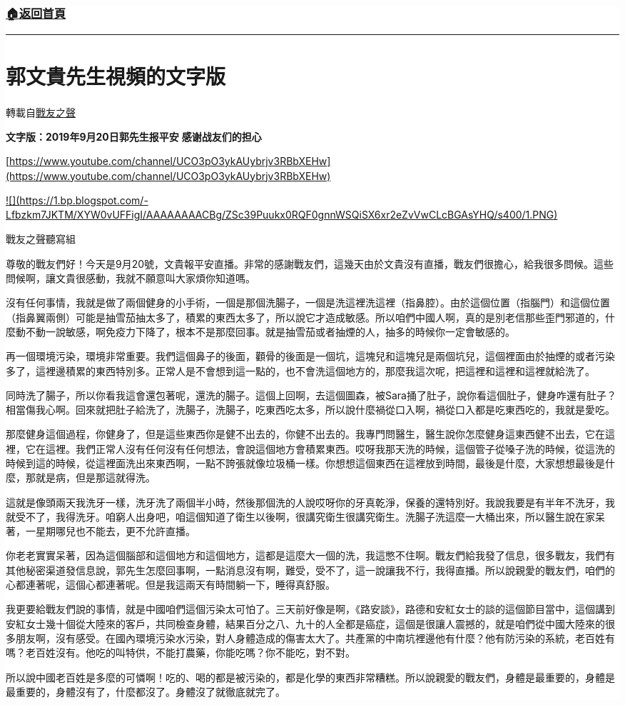 ###  [:house:返回首頁](https://github.com/ourhimalayas/txt)
---
# 郭文貴先生視頻的文字版
轉載自[戰友之聲](http://littleantvoice.blogspot.com)

**文字版：****2019****年****9****月****20****日郭先生报平安** **感谢战友们的担心**



[https://www.youtube.com/channel/UCO3pO3ykAUybrjv3RBbXEHw](https://www.youtube.com/channel/UCO3pO3ykAUybrjv3RBbXEHw)



[!\[\](https://1.bp.blogspot.com/-Lfbzkm7JKTM/XYW0vUFFigI/AAAAAAAACBg/ZSc39Puukx0RQF0gnnWSQiSX6xr2eZvVwCLcBGAsYHQ/s400/1.PNG)](https://1.bp.blogspot.com/-Lfbzkm7JKTM/XYW0vUFFigI/AAAAAAAACBg/ZSc39Puukx0RQF0gnnWSQiSX6xr2eZvVwCLcBGAsYHQ/s1600/1.PNG)

戰友之聲聽寫組





尊敬的戰友們好！今天是9月20號，文貴報平安直播。非常的感謝戰友們，這幾天由於文貴沒有直播，戰友們很擔心，給我很多問候。這些問候啊，讓文貴很感動，我就不願意叫大家煩你知道嗎。



沒有任何事情，我就是做了兩個健身的小手術，一個是那個洗腸子，一個是洗這裡洗這裡（指鼻腔）。由於這個位置（指腦門）和這個位置（指鼻翼兩側）可能是抽雪茄抽太多了，積累的東西太多了，所以說它才造成敏感。所以咱們中國人啊，真的是別老信那些歪門邪道的，什麼動不動一說敏感，啊免疫力下降了，根本不是那麼回事。就是抽雪茄或者抽煙的人，抽多的時候你一定會敏感的。



再一個環境污染，環境非常重要。我們這個鼻子的後面，顴骨的後面是一個坑，這塊兒和這塊兒是兩個坑兒，這個裡面由於抽煙的或者污染多了，這裡邊積累的東西特別多。正常人是不會想到這一點的，也不會洗這個地方的，那麼我這次呢，把這裡和這裡和這裡就給洗了。



同時洗了腸子，所以你看我這會還包著呢，還洗的腸子。這個上回啊，去這個圖森，被Sara捅了肚子，說你看這個肚子，健身咋還有肚子？相當傷我心啊。回來就把肚子給洗了，洗腸子，洗腸子，吃東西吃太多，所以說什麼禍從口入啊，禍從口入都是吃東西吃的，我就是愛吃。



那麼健身這個過程，你健身了，但是這些東西你是健不出去的，你健不出去的。我專門問醫生，醫生說你怎麼健身這東西健不出去，它在這裡，它在這裡。我們正常人沒有任何沒有任何想法，會說這個地方會積累東西。哎呀我那天洗的時候，這個管子從嗓子洗的時候，從這洗的時候到這的時候，從這裡面洗出來東西啊，一點不誇張就像垃圾桶一樣。你想想這個東西在這裡放到時間，最後是什麼，大家想想最後是什麼，那就是病，但是那這就得洗。



這就是像頭兩天我洗牙一樣，洗牙洗了兩個半小時，然後那個洗的人說哎呀你的牙真乾淨，保養的還特別好。我說我要是有半年不洗牙，我就受不了，我得洗牙。咱窮人出身吧，咱這個知道了衛生以後啊，很講究衛生很講究衛生。洗腸子洗這麼一大桶出來，所以醫生說在家呆著，一星期哪兒也不能去，更不允許直播。



你老老實實呆著，因為這個腦部和這個地方和這個地方，這都是這麼大一個的洗，我這憋不住啊。戰友們給我發了信息，很多戰友，我們有其他秘密渠道發信息說，郭先生怎麼回事啊，一點消息沒有啊，難受，受不了，這一說讓我不行，我得直播。所以說親愛的戰友們，咱們的心都連著呢，這個心都連著呢。但是我這兩天有時間躺一下，睡得真舒服。



我更要給戰友們說的事情，就是中國咱們這個污染太可怕了。三天前好像是啊，《路安談》，路德和安紅女士的談的這個節目當中，這個講到安紅女士幾十個從大陸來的客戶，共同檢查身體，結果百分之八、九十的人全都是癌症，這個是很讓人震撼的，就是咱們從中國大陸來的很多朋友啊，沒有感受。在國內環境污染水污染，對人身體造成的傷害太大了。共產黨的中南坑裡邊他有什麼？他有防污染的系統，老百姓有嗎？老百姓沒有。他吃的叫特供，不能打農藥，你能吃嗎？你不能吃，對不對。



所以說中國老百姓是多麼的可憐啊！吃的、喝的都是被污染的，都是化學的東西非常糟糕。所以說親愛的戰友們，身體是最重要的，身體是最重要的，身體沒有了，什麼都沒了。身體沒了就徹底就完了。
